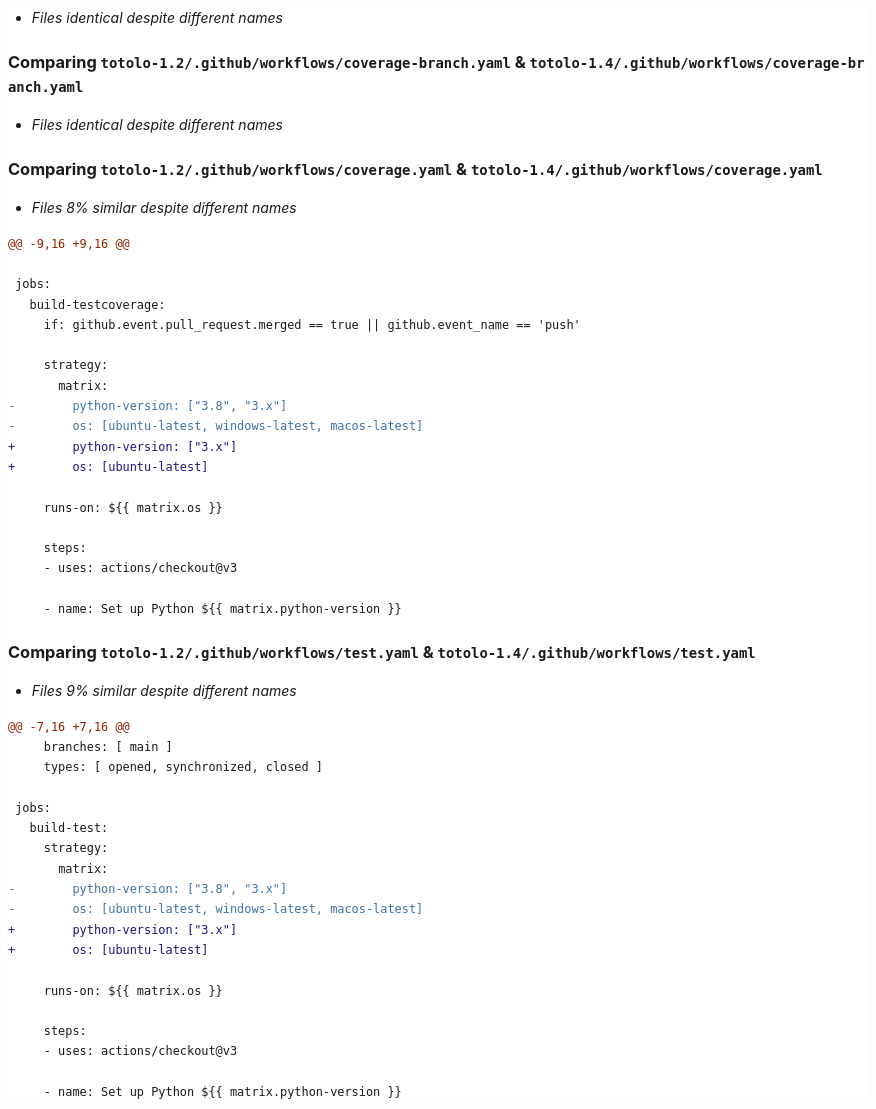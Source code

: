  * *Files identical despite different names*

### Comparing `totolo-1.2/.github/workflows/coverage-branch.yaml` & `totolo-1.4/.github/workflows/coverage-branch.yaml`

 * *Files identical despite different names*

### Comparing `totolo-1.2/.github/workflows/coverage.yaml` & `totolo-1.4/.github/workflows/coverage.yaml`

 * *Files 8% similar despite different names*

```diff
@@ -9,16 +9,16 @@
 
 jobs:
   build-testcoverage:
     if: github.event.pull_request.merged == true || github.event_name == 'push'
 
     strategy:
       matrix:
-        python-version: ["3.8", "3.x"]
-        os: [ubuntu-latest, windows-latest, macos-latest]
+        python-version: ["3.x"]
+        os: [ubuntu-latest]
 
     runs-on: ${{ matrix.os }}
 
     steps:
     - uses: actions/checkout@v3
 
     - name: Set up Python ${{ matrix.python-version }}
```

### Comparing `totolo-1.2/.github/workflows/test.yaml` & `totolo-1.4/.github/workflows/test.yaml`

 * *Files 9% similar despite different names*

```diff
@@ -7,16 +7,16 @@
     branches: [ main ]
     types: [ opened, synchronized, closed ]
 
 jobs:
   build-test:
     strategy:
       matrix:
-        python-version: ["3.8", "3.x"]
-        os: [ubuntu-latest, windows-latest, macos-latest]
+        python-version: ["3.x"]
+        os: [ubuntu-latest]
 
     runs-on: ${{ matrix.os }}
 
     steps:
     - uses: actions/checkout@v3
 
     - name: Set up Python ${{ matrix.python-version }}
```
